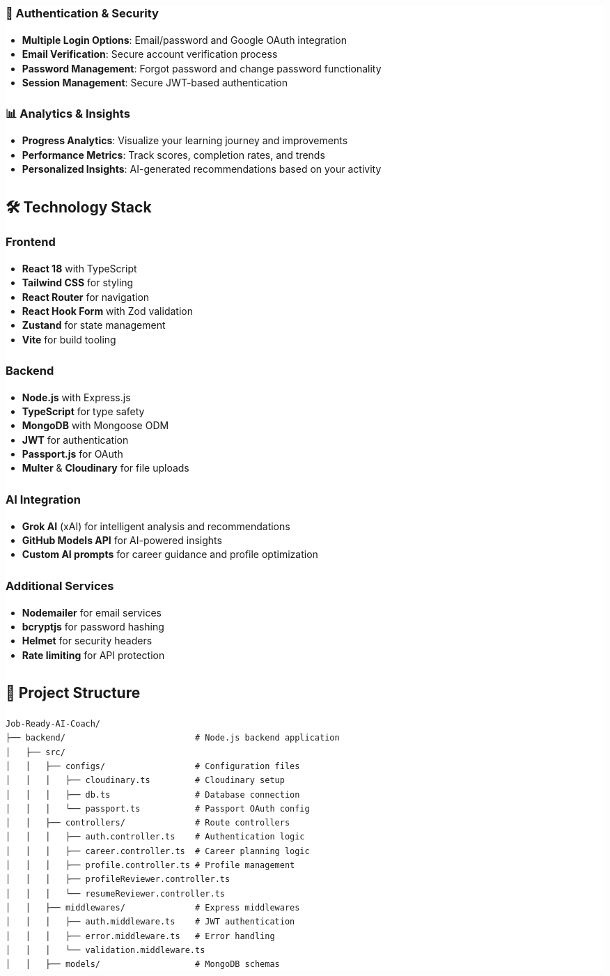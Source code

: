 ### 🔐 Authentication & Security
- **Multiple Login Options**: Email/password and Google OAuth integration
- **Email Verification**: Secure account verification process
- **Password Management**: Forgot password and change password functionality
- **Session Management**: Secure JWT-based authentication

### 📊 Analytics & Insights
- **Progress Analytics**: Visualize your learning journey and improvements
- **Performance Metrics**: Track scores, completion rates, and trends
- **Personalized Insights**: AI-generated recommendations based on your activity

## 🛠️ Technology Stack

### Frontend
- **React 18** with TypeScript
- **Tailwind CSS** for styling
- **React Router** for navigation
- **React Hook Form** with Zod validation
- **Zustand** for state management
- **Vite** for build tooling

### Backend
- **Node.js** with Express.js
- **TypeScript** for type safety
- **MongoDB** with Mongoose ODM
- **JWT** for authentication
- **Passport.js** for OAuth
- **Multer** & **Cloudinary** for file uploads

### AI Integration
- **Grok AI** (xAI) for intelligent analysis and recommendations
- **GitHub Models API** for AI-powered insights
- **Custom AI prompts** for career guidance and profile optimization

### Additional Services
- **Nodemailer** for email services
- **bcryptjs** for password hashing
- **Helmet** for security headers
- **Rate limiting** for API protection

## 📁 Project Structure

```
Job-Ready-AI-Coach/
├── backend/                          # Node.js backend application
│   ├── src/
│   │   ├── configs/                  # Configuration files
│   │   │   ├── cloudinary.ts         # Cloudinary setup
│   │   │   ├── db.ts                 # Database connection
│   │   │   └── passport.ts           # Passport OAuth config
│   │   ├── controllers/              # Route controllers
│   │   │   ├── auth.controller.ts    # Authentication logic
│   │   │   ├── career.controller.ts  # Career planning logic
│   │   │   ├── profile.controller.ts # Profile management
│   │   │   ├── profileReviewer.controller.ts
│   │   │   └── resumeReviewer.controller.ts
│   │   ├── middlewares/              # Express middlewares
│   │   │   ├── auth.middleware.ts    # JWT authentication
│   │   │   ├── error.middleware.ts   # Error handling
│   │   │   └── validation.middleware.ts
│   │   ├── models/                   # MongoDB schemas
```